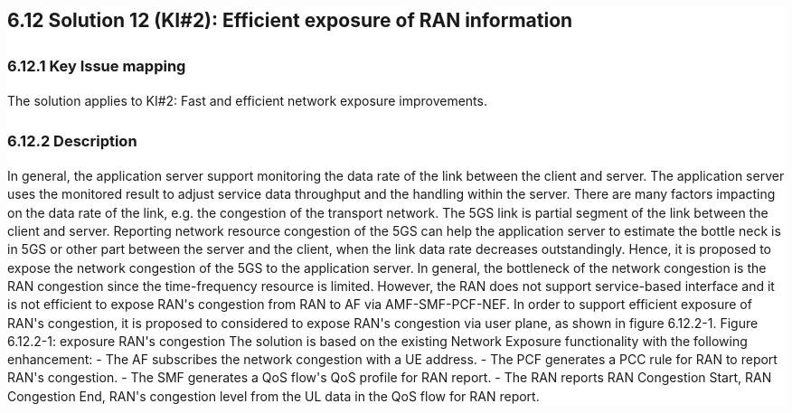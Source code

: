## 6.12 Solution 12 (KI#2): Efficient exposure of RAN information
### 6.12.1 Key Issue mapping
The solution applies to KI#2: Fast and efficient network exposure
improvements.
### 6.12.2 Description
In general, the application server support monitoring the data rate of the
link between the client and server. The application server uses the monitored
result to adjust service data throughput and the handling within the server.
There are many factors impacting on the data rate of the link, e.g. the
congestion of the transport network. The 5GS link is partial segment of the
link between the client and server. Reporting network resource congestion of
the 5GS can help the application server to estimate the bottle neck is in 5GS
or other part between the server and the client, when the link data rate
decreases outstandingly.
Hence, it is proposed to expose the network congestion of the 5GS to the
application server.
In general, the bottleneck of the network congestion is the RAN congestion
since the time-frequency resource is limited. However, the RAN does not
support service-based interface and it is not efficient to expose RAN\'s
congestion from RAN to AF via AMF-SMF-PCF-NEF.
In order to support efficient exposure of RAN\'s congestion, it is proposed to
considered to expose RAN\'s congestion via user plane, as shown in figure
6.12.2-1.
Figure 6.12.2-1: exposure RAN\'s congestion
The solution is based on the existing Network Exposure functionality with the
following enhancement:
\- The AF subscribes the network congestion with a UE address.
\- The PCF generates a PCC rule for RAN to report RAN\'s congestion.
\- The SMF generates a QoS flow\'s QoS profile for RAN report.
\- The RAN reports RAN Congestion Start, RAN Congestion End, RAN\'s congestion
level from the UL data in the QoS flow for RAN report.
